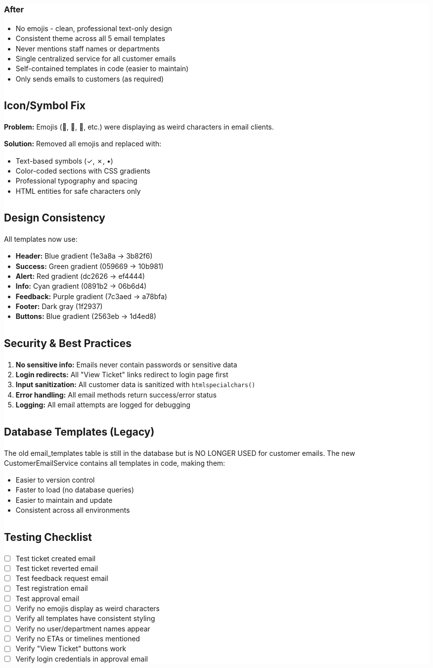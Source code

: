 ### After
- No emojis - clean, professional text-only design
- Consistent theme across all 5 email templates
- Never mentions staff names or departments
- Single centralized service for all customer emails
- Self-contained templates in code (easier to maintain)
- Only sends emails to customers (as required)

## Icon/Symbol Fix

**Problem:** Emojis (🎉, 🔐, 🚀, etc.) were displaying as weird characters in email clients.

**Solution:** Removed all emojis and replaced with:
- Text-based symbols (✓, ✗, •)
- Color-coded sections with CSS gradients
- Professional typography and spacing
- HTML entities for safe characters only

## Design Consistency

All templates now use:
- **Header:** Blue gradient (1e3a8a → 3b82f6)
- **Success:** Green gradient (059669 → 10b981)
- **Alert:** Red gradient (dc2626 → ef4444)
- **Info:** Cyan gradient (0891b2 → 06b6d4)
- **Feedback:** Purple gradient (7c3aed → a78bfa)
- **Footer:** Dark gray (1f2937)
- **Buttons:** Blue gradient (2563eb → 1d4ed8)

## Security & Best Practices

1. **No sensitive info:** Emails never contain passwords or sensitive data
2. **Login redirects:** All "View Ticket" links redirect to login page first
3. **Input sanitization:** All customer data is sanitized with `htmlspecialchars()`
4. **Error handling:** All email methods return success/error status
5. **Logging:** All email attempts are logged for debugging

## Database Templates (Legacy)

The old email_templates table is still in the database but is NO LONGER USED for customer emails.
The new CustomerEmailService contains all templates in code, making them:
- Easier to version control
- Faster to load (no database queries)
- Easier to maintain and update
- Consistent across all environments

## Testing Checklist

- [ ] Test ticket created email
- [ ] Test ticket reverted email
- [ ] Test feedback request email
- [ ] Test registration email
- [ ] Test approval email
- [ ] Verify no emojis display as weird characters
- [ ] Verify all templates have consistent styling
- [ ] Verify no user/department names appear
- [ ] Verify no ETAs or timelines mentioned
- [ ] Verify "View Ticket" buttons work
- [ ] Verify login credentials in approval email
